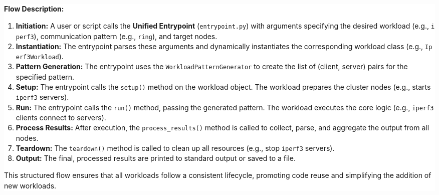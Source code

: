 **Flow Description:**

1.  **Initiation:** A user or script calls the **Unified Entrypoint** (`entrypoint.py`) with arguments specifying the desired workload (e.g., `iperf3`), communication pattern (e.g., `ring`), and target nodes.
2.  **Instantiation:** The entrypoint parses these arguments and dynamically instantiates the corresponding workload class (e.g., `Iperf3Workload`).
3.  **Pattern Generation:** The entrypoint uses the `WorkloadPatternGenerator` to create the list of (client, server) pairs for the specified pattern.
4.  **Setup:** The entrypoint calls the `setup()` method on the workload object. The workload prepares the cluster nodes (e.g., starts `iperf3` servers).
5.  **Run:** The entrypoint calls the `run()` method, passing the generated pattern. The workload executes the core logic (e.g., `iperf3` clients connect to servers).
6.  **Process Results:** After execution, the `process_results()` method is called to collect, parse, and aggregate the output from all nodes.
7.  **Teardown:** The `teardown()` method is called to clean up all resources (e.g., stop `iperf3` servers).
8.  **Output:** The final, processed results are printed to standard output or saved to a file.

This structured flow ensures that all workloads follow a consistent lifecycle, promoting code reuse and simplifying the addition of new workloads.